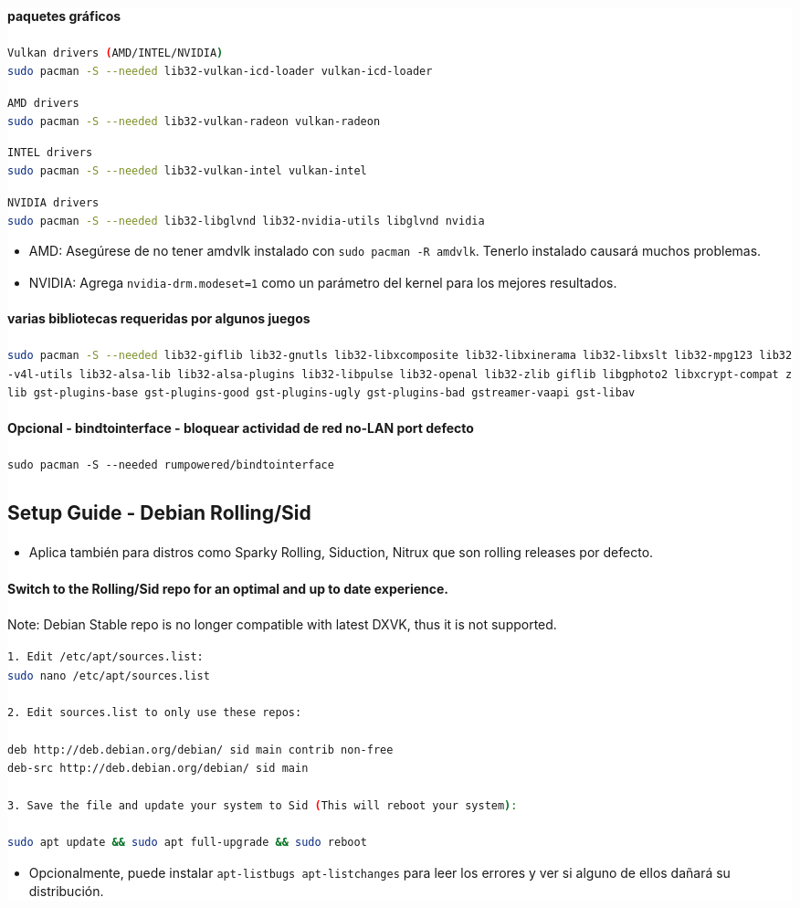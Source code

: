 #### paquetes gráficos
```sh
Vulkan drivers (AMD/INTEL/NVIDIA)
sudo pacman -S --needed lib32-vulkan-icd-loader vulkan-icd-loader 
```
```sh
AMD drivers
sudo pacman -S --needed lib32-vulkan-radeon vulkan-radeon
```
```sh
INTEL drivers
sudo pacman -S --needed lib32-vulkan-intel vulkan-intel
```
```sh
NVIDIA drivers
sudo pacman -S --needed lib32-libglvnd lib32-nvidia-utils libglvnd nvidia
```
- AMD: 
Asegúrese de no tener amdvlk instalado con `sudo pacman -R amdvlk`. Tenerlo instalado causará muchos problemas.

- NVIDIA: Agrega `nvidia-drm.modeset=1` como un parámetro del kernel para los mejores resultados.

#### varias bibliotecas requeridas por algunos juegos
```sh
sudo pacman -S --needed lib32-giflib lib32-gnutls lib32-libxcomposite lib32-libxinerama lib32-libxslt lib32-mpg123 lib32-v4l-utils lib32-alsa-lib lib32-alsa-plugins lib32-libpulse lib32-openal lib32-zlib giflib libgphoto2 libxcrypt-compat zlib gst-plugins-base gst-plugins-good gst-plugins-ugly gst-plugins-bad gstreamer-vaapi gst-libav
```

#### Opcional - bindtointerface - bloquear actividad de red no-LAN port defecto
```
sudo pacman -S --needed rumpowered/bindtointerface
```

## Setup Guide - Debian Rolling/Sid

- Aplica también para distros como Sparky Rolling, Siduction, Nitrux que son rolling releases por defecto.

#### Switch to the Rolling/Sid repo for an optimal and up to date experience.
Note: Debian Stable repo is no longer compatible with latest DXVK, thus it is not supported.
```sh
1. Edit /etc/apt/sources.list:
sudo nano /etc/apt/sources.list

2. Edit sources.list to only use these repos:

deb http://deb.debian.org/debian/ sid main contrib non-free
deb-src http://deb.debian.org/debian/ sid main

3. Save the file and update your system to Sid (This will reboot your system):

sudo apt update && sudo apt full-upgrade && sudo reboot
```
- Opcionalmente, puede instalar `apt-listbugs apt-listchanges` para leer los errores y ver si alguno de ellos dañará su distribución.
